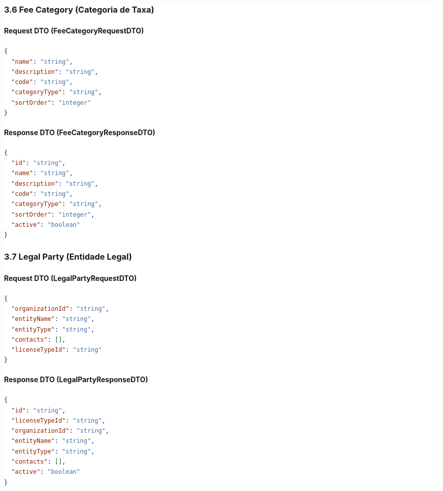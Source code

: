 ### 3.6 Fee Category (Categoria de Taxa)

#### Request DTO (FeeCategoryRequestDTO)
```json
{
  "name": "string",
  "description": "string",
  "code": "string",
  "categoryType": "string",
  "sortOrder": "integer"
}
```

#### Response DTO (FeeCategoryResponseDTO)
```json
{
  "id": "string",
  "name": "string",
  "description": "string",
  "code": "string",
  "categoryType": "string",
  "sortOrder": "integer",
  "active": "boolean"
}
```

### 3.7 Legal Party (Entidade Legal)

#### Request DTO (LegalPartyRequestDTO)
```json
{
  "organizationId": "string",
  "entityName": "string",
  "entityType": "string",
  "contacts": [],
  "licenseTypeId": "string"
}
```

#### Response DTO (LegalPartyResponseDTO)
```json
{
  "id": "string",
  "licenseTypeId": "string",
  "organizationId": "string",
  "entityName": "string",
  "entityType": "string",
  "contacts": [],
  "active": "boolean"
}
```
